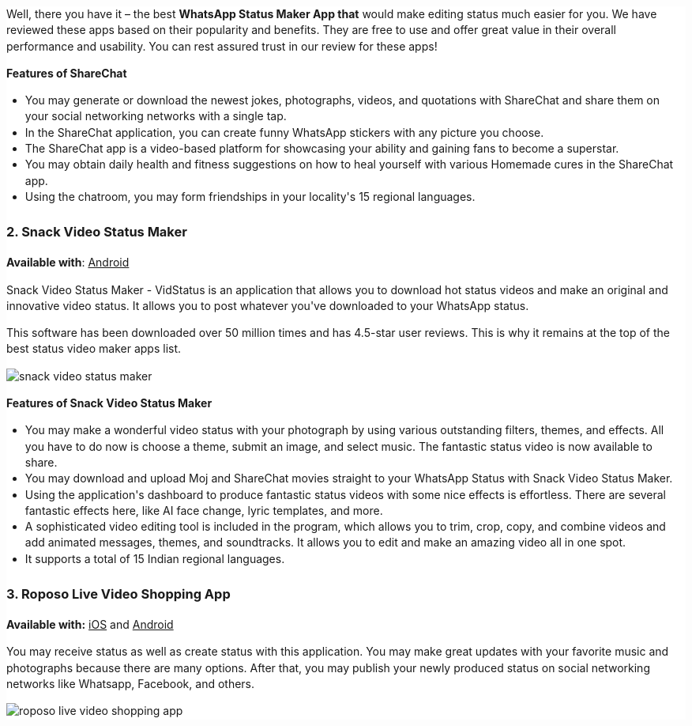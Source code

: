 Well, there you have it – the best **WhatsApp Status Maker App that** would make editing status much easier for you. We have reviewed these apps based on their popularity and benefits. They are free to use and offer great value in their overall performance and usability. You can rest assured trust in our review for these apps!

**Features of ShareChat**

* You may generate or download the newest jokes, photographs, videos, and quotations with ShareChat and share them on your social networking networks with a single tap.
* In the ShareChat application, you can create funny WhatsApp stickers with any picture you choose.
* The ShareChat app is a video-based platform for showcasing your ability and gaining fans to become a superstar.
* You may obtain daily health and fitness suggestions on how to heal yourself with various Homemade cures in the ShareChat app.
* Using the chatroom, you may form friendships in your locality's 15 regional languages.

### 2\. Snack Video Status Maker

**Available with**: [Android](https://play.google.com/store/apps/details?id=com.vivashow.share.video.chat&hl=en&gl=US)

Snack Video Status Maker - VidStatus is an application that allows you to download hot status videos and make an original and innovative video status. It allows you to post whatever you've downloaded to your WhatsApp status.

This software has been downloaded over 50 million times and has 4.5-star user reviews. This is why it remains at the top of the best status video maker apps list.

![snack video status maker](https://images.wondershare.com/filmora/article-images/snack-video-status-maker.jpg)

**Features of Snack Video Status Maker**

* You may make a wonderful video status with your photograph by using various outstanding filters, themes, and effects. All you have to do now is choose a theme, submit an image, and select music. The fantastic status video is now available to share.
* You may download and upload Moj and ShareChat movies straight to your WhatsApp Status with Snack Video Status Maker.
* Using the application's dashboard to produce fantastic status videos with some nice effects is effortless. There are several fantastic effects here, like AI face change, lyric templates, and more.
* A sophisticated video editing tool is included in the program, which allows you to trim, crop, copy, and combine videos and add animated messages, themes, and soundtracks. It allows you to edit and make an amazing video all in one spot.
* It supports a total of 15 Indian regional languages.

### 3\. Roposo Live Video Shopping App

**Available with:** [iOS](https://apps.apple.com/in/app/roposo-live-video-shopping-app/id950273328) and [Android](https://play.google.com/store/apps/details?id=com.roposo.android&hl=en&gl=US)

You may receive status as well as create status with this application. You may make great updates with your favorite music and photographs because there are many options. After that, you may publish your newly produced status on social networking networks like Whatsapp, Facebook, and others.

![roposo live video shopping app](https://images.wondershare.com/filmora/article-images/roposo-live-video-shopping-app.jpg)
